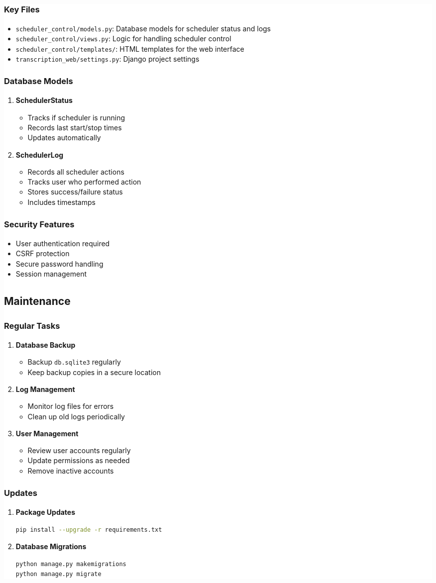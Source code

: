 ### Key Files
- `scheduler_control/models.py`: Database models for scheduler status and logs
- `scheduler_control/views.py`: Logic for handling scheduler control
- `scheduler_control/templates/`: HTML templates for the web interface
- `transcription_web/settings.py`: Django project settings

### Database Models
1. **SchedulerStatus**
   - Tracks if scheduler is running
   - Records last start/stop times
   - Updates automatically

2. **SchedulerLog**
   - Records all scheduler actions
   - Tracks user who performed action
   - Stores success/failure status
   - Includes timestamps

### Security Features
- User authentication required
- CSRF protection
- Secure password handling
- Session management

## Maintenance

### Regular Tasks
1. **Database Backup**
   - Backup `db.sqlite3` regularly
   - Keep backup copies in a secure location

2. **Log Management**
   - Monitor log files for errors
   - Clean up old logs periodically

3. **User Management**
   - Review user accounts regularly
   - Update permissions as needed
   - Remove inactive accounts

### Updates
1. **Package Updates**
   ```bash
   pip install --upgrade -r requirements.txt
   ```

2. **Database Migrations**
   ```bash
   python manage.py makemigrations
   python manage.py migrate
   ```
